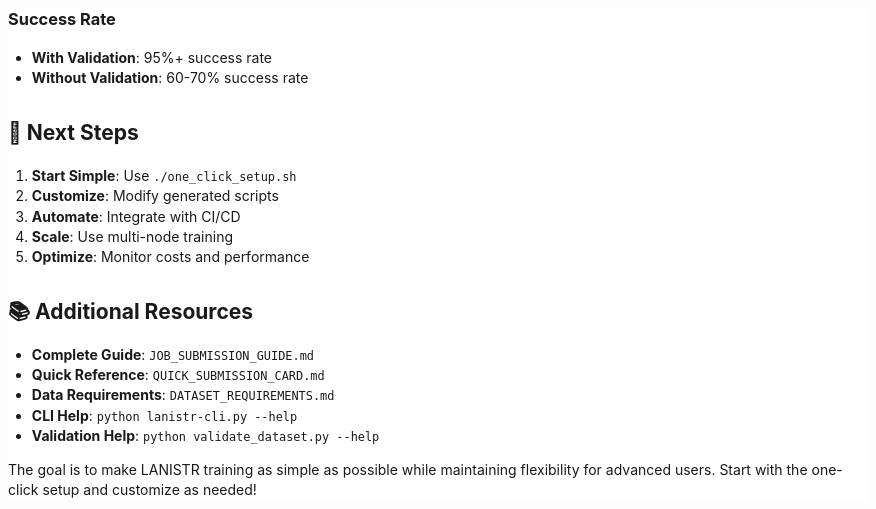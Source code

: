 ### **Success Rate**
- **With Validation**: 95%+ success rate
- **Without Validation**: 60-70% success rate

## 🚀 **Next Steps**

1. **Start Simple**: Use `./one_click_setup.sh`
2. **Customize**: Modify generated scripts
3. **Automate**: Integrate with CI/CD
4. **Scale**: Use multi-node training
5. **Optimize**: Monitor costs and performance

## 📚 **Additional Resources**

- **Complete Guide**: `JOB_SUBMISSION_GUIDE.md`
- **Quick Reference**: `QUICK_SUBMISSION_CARD.md`
- **Data Requirements**: `DATASET_REQUIREMENTS.md`
- **CLI Help**: `python lanistr-cli.py --help`
- **Validation Help**: `python validate_dataset.py --help`

The goal is to make LANISTR training as simple as possible while maintaining flexibility for advanced users. Start with the one-click setup and customize as needed! 